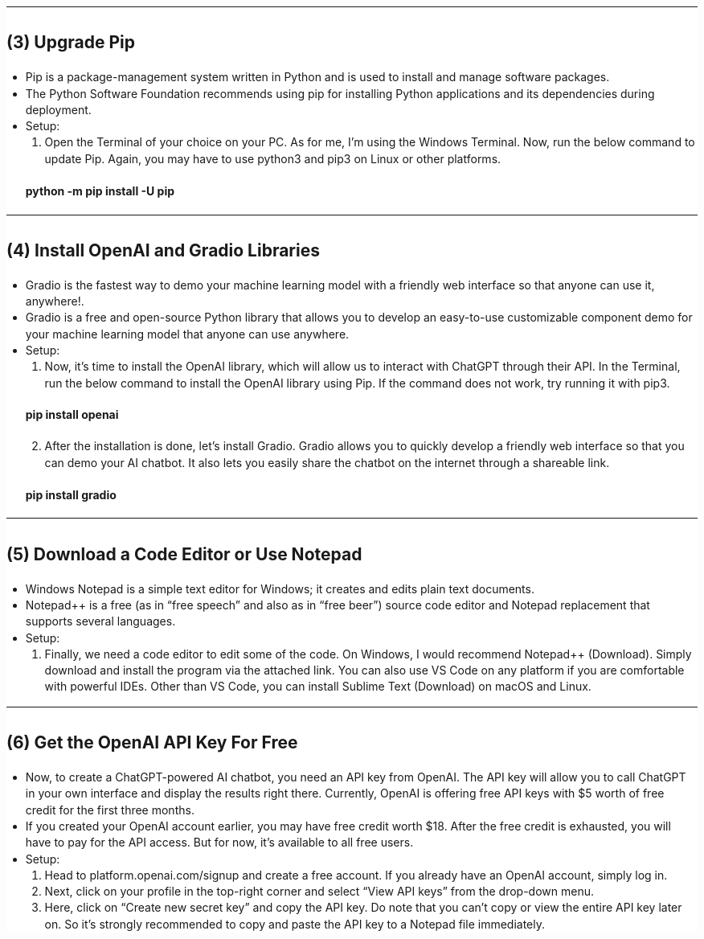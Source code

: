 ___

## (3) Upgrade Pip
- Pip is a package-management system written in Python and is used to install and manage software packages. 
- The Python Software Foundation recommends using pip for installing Python applications and its dependencies during deployment. 
- Setup:
    1. Open the Terminal of your choice on your PC. As for me, I’m using the Windows Terminal. Now, run the below command to update Pip. Again, you may have to use python3 and pip3 on Linux or other platforms.
    #### python -m pip install -U pip
   
___

## (4) Install OpenAI and Gradio Libraries
- Gradio is the fastest way to demo your machine learning model with a friendly web interface so that anyone can use it, anywhere!.
- Gradio is a free and open-source Python library that allows you to develop an easy-to-use customizable component demo for your machine learning model that anyone can use anywhere.
- Setup:
    1. Now, it’s time to install the OpenAI library, which will allow us to interact with ChatGPT through their API. In the Terminal, run the below command to install the OpenAI library using Pip. If the command does not work, try running it with pip3. 
     #### pip install openai
    2. After the installation is done, let’s install Gradio. Gradio allows you to quickly develop a friendly web interface so that you can demo your AI chatbot. It also lets you easily share the chatbot on the internet through a shareable link. 
    #### pip install gradio
    
___

## (5) Download a Code Editor or Use Notepad
- Windows Notepad is a simple text editor for Windows; it creates and edits plain text documents.
- Notepad++ is a free (as in “free speech” and also as in “free beer”) source code editor and Notepad replacement that supports several languages.
- Setup:
    1. Finally, we need a code editor to edit some of the code. On Windows, I would recommend Notepad++ (Download). Simply download and install the program via the attached link. You can also use VS Code on any platform if you are comfortable with powerful IDEs. Other than VS Code, you can install Sublime Text (Download) on macOS and Linux.  

___

## (6) Get the OpenAI API Key For Free
- Now, to create a ChatGPT-powered AI chatbot, you need an API key from OpenAI. The API key will allow you to call ChatGPT in your own interface and display the results right there. Currently, OpenAI is offering free API keys with $5 worth of free credit for the first three months. 
- If you created your OpenAI account earlier, you may have free credit worth $18. After the free credit is exhausted, you will have to pay for the API access. But for now, it’s available to all free users. 
- Setup:
    1. Head to platform.openai.com/signup and create a free account. If you already have an OpenAI account, simply log in. 
    2. Next, click on your profile in the top-right corner and select “View API keys” from the drop-down menu.
    3. Here, click on “Create new secret key” and copy the API key. Do note that you can’t copy or view the entire API key later on. So it’s strongly recommended to copy and paste the API key to a Notepad file immediately. 